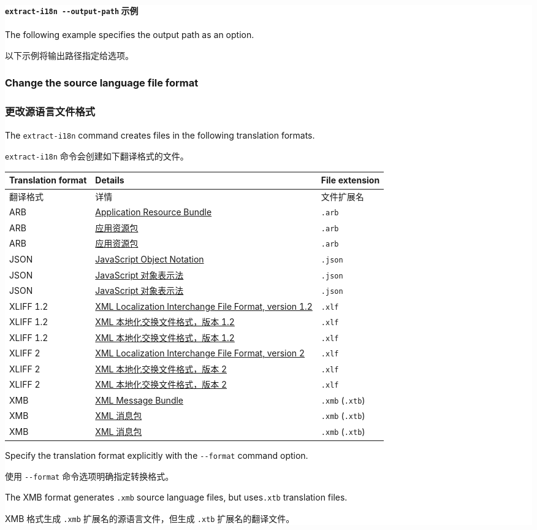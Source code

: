 #### `extract-i18n --output-path` 示例

The following example specifies the output path as an option.

以下示例将输出路径指定给选项。

<code-example path="i18n/doc-files/commands.sh" region="extract-i18n-output-path"></code-example>

### Change the source language file format

### 更改源语言文件格式

The `extract-i18n` command creates files in the following translation formats.

`extract-i18n` 命令会创建如下翻译格式的文件。

| Translation format | Details                                                                                                          | File extension  |
| :----------------- | :--------------------------------------------------------------------------------------------------------------- | :-------------- |
| 翻译格式           | 详情                                                                                                             | 文件扩展名      |
| ARB                | [Application Resource Bundle][GithubGoogleAppResourceBundleWikiApplicationresourcebundlespecification]           | `.arb`          |
| ARB                | [应用资源包][GithubGoogleAppResourceBundleWikiApplicationresourcebundlespecification]                            | `.arb`          |
| ARB                | [应用资源包][GithubGoogleAppResourceBundleWikiApplicationresourcebundlespecification]                            | `.arb`          |
| JSON               | [JavaScript Object Notation][JsonMain]                                                                           | `.json`         |
| JSON               | [JavaScript 对象表示法][JsonMain]                                                                                | `.json`         |
| JSON               | [JavaScript 对象表示法][JsonMain]                                                                                | `.json`         |
| XLIFF 1.2          | [XML Localization Interchange File Format, version 1.2][OasisOpenDocsXliffXliffCoreXliffCoreHtml]                | `.xlf`          |
| XLIFF 1.2          | [XML 本地化交换文件格式，版本 1.2][OasisOpenDocsXliffXliffCoreXliffCoreHtml]                                     | `.xlf`          |
| XLIFF 1.2          | [XML 本地化交换文件格式，版本 1.2][OasisOpenDocsXliffXliffCoreXliffCoreHtml]                                     | `.xlf`          |
| XLIFF 2            | [XML Localization Interchange File Format, version 2][OasisOpenDocsXliffXliffCoreV20Cos01XliffCoreV20Cose01Html] | `.xlf`          |
| XLIFF 2            | [XML 本地化交换文件格式，版本 2][OasisOpenDocsXliffXliffCoreV20Cos01XliffCoreV20Cose01Html]                      | `.xlf`          |
| XLIFF 2            | [XML 本地化交换文件格式，版本 2][OasisOpenDocsXliffXliffCoreV20Cos01XliffCoreV20Cose01Html]                      | `.xlf`          |
| XMB                | [XML Message Bundle][UnicodeCldrDevelopmentDevelopmentProcessDesignProposalsXmb]                                 | `.xmb` (`.xtb`) |
| XMB                | [XML 消息包][UnicodeCldrDevelopmentDevelopmentProcessDesignProposalsXmb]                                         | `.xmb` (`.xtb`) |
| XMB                | [XML 消息包][UnicodeCldrDevelopmentDevelopmentProcessDesignProposalsXmb]                                         | `.xmb` (`.xtb`) |

Specify the translation format explicitly with the `--format` command option.

使用 `--format` 命令选项明确指定转换格式。

<div class="alert is-helpful">

The XMB format generates `.xmb` source language files, but uses`.xtb` translation files.

XMB 格式生成 `.xmb` 扩展名的源语言文件，但生成 `.xtb` 扩展名的翻译文件。


[AioCliMain]: cli "CLI Overview and Command Reference | Angular"
[AioCliExtractI18n]: cli/extract-i18n "ng extract-i18n | CLI | Angular"
[AioGuideGlossaryCommandLineInterfaceCli]: guide/glossary#command-line-interface-cli "command-line interface (CLI) - Glossary | Angular"
[AioGuideI18nCommonMerge]: guide/i18n-common-merge "Merge translations into the application | Angular"
[AioGuideI18nCommonPrepare]: guide/i18n-common-prepare "Prepare component for translation | Angular"
[AioGuideI18nCommonPrepareAddHelpfulDescriptionsAndMeanings]: guide/i18n-common-prepare#add-helpful-descriptions-and-meanings "Add helpful descriptions and meanings - Prepare component for translation | Angular"
[AioGuideI18nCommonTranslationFilesCreateATranslationFileForEachLanguage]: guide/i18n-common-translation-files#create-a-translation-file-for-each-language "Create a translation file for each language - Work with translation files | Angular"
[AioGuideI18nCommonTranslationFilesExtractTheSourceLanguageFile]: guide/i18n-common-translation-files#extract-the-source-language-file "Extract the source language file - Work with translation files | Angular"
[AioGuideI18nCommonTranslationFilesTranslateAlternateExpressions]: guide/i18n-common-translation-files#translate-alternate-expressions "Translate alternate expressions - Work with translation files | Angular"
[AioGuideI18nCommonTranslationFilesTranslateEachTranslationFile]: guide/i18n-common-translation-files#translate-each-translation-file "Translate each translation file - Work with translation files | Angular"
[AioGuideI18nCommonTranslationFilesTranslateNestedExpressions]: guide/i18n-common-translation-files#translate-nested-expressions "Translate nested expressions - Work with translation files | Angular"
[AioGuideI18nCommonTranslationFilesTranslatePlurals]: guide/i18n-common-translation-files#translate-plurals "Translate plurals - Work with translation files | Angular"
[AioGuideI18nExample]: guide/i18n-example "Example Angular Internationalization application | Angular"
[AioGuideI18nOptionalManageMarkedText]: guide/i18n-optional-manage-marked-text "Manage marked text with custom IDs | Angular"
[AioGuideWorkspaceConfig]: guide/workspace-config "Angular workspace configuration | Angular"
[GithubGoogleAppResourceBundleWikiApplicationresourcebundlespecification]: https://github.com/google/app-resource-bundle/wiki/ApplicationResourceBundleSpecification "ApplicationResourceBundleSpecification | google/app-resource-bundle | GitHub"
[GithubUnicodeOrgCldrStagingChartsLatestSupplementalLanguagePluralRulesHtml]: https://unicode-org.github.io/cldr-staging/charts/latest/supplemental/language_plural_rules.html "Language Plural Rules - CLDR Charts | Unicode | GitHub"
[JsonMain]: https://www.json.org "Introducing JSON | JSON"
[OasisOpenDocsXliffXliffCoreXliffCoreHtml]: http://docs.oasis-open.org/xliff/xliff-core/xliff-core.html "XLIFF Version 1.2 Specification | Oasis Open Docs"
[OasisOpenDocsXliffXliffCoreV20Cos01XliffCoreV20Cose01Html]: http://docs.oasis-open.org/xliff/xliff-core/v2.0/cos01/xliff-core-v2.0-cos01.html "XLIFF Version 2.0 | Oasis Open Docs"
[UnicodeCldrDevelopmentDevelopmentProcessDesignProposalsXmb]: http://cldr.unicode.org/development/development-process/design-proposals/xmb "XMB | CLDR - Unicode Common Locale Data Repository | Unicode"
[WikipediaWikiXliff]: https://en.wikipedia.org/wiki/XLIFF "XLIFF | Wikipedia"